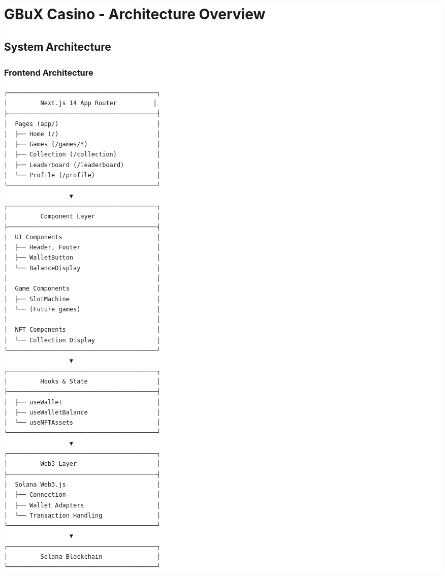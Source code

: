 # GBuX Casino - Architecture Overview

## System Architecture

### Frontend Architecture

```
┌─────────────────────────────────────────┐
│         Next.js 14 App Router          │
├─────────────────────────────────────────┤
│  Pages (app/)                           │
│  ├── Home (/)                           │
│  ├── Games (/games/*)                   │
│  ├── Collection (/collection)           │
│  ├── Leaderboard (/leaderboard)         │
│  └── Profile (/profile)                 │
└─────────────────────────────────────────┘
                  ▼
┌─────────────────────────────────────────┐
│         Component Layer                 │
├─────────────────────────────────────────┤
│  UI Components                          │
│  ├── Header, Footer                     │
│  ├── WalletButton                       │
│  └── BalanceDisplay                     │
│                                         │
│  Game Components                        │
│  ├── SlotMachine                        │
│  └── (Future games)                     │
│                                         │
│  NFT Components                         │
│  └── Collection Display                 │
└─────────────────────────────────────────┘
                  ▼
┌─────────────────────────────────────────┐
│         Hooks & State                   │
├─────────────────────────────────────────┤
│  ├── useWallet                          │
│  ├── useWalletBalance                   │
│  └── useNFTAssets                       │
└─────────────────────────────────────────┘
                  ▼
┌─────────────────────────────────────────┐
│         Web3 Layer                      │
├─────────────────────────────────────────┤
│  Solana Web3.js                         │
│  ├── Connection                         │
│  ├── Wallet Adapters                    │
│  └── Transaction Handling               │
└─────────────────────────────────────────┘
                  ▼
┌─────────────────────────────────────────┐
│         Solana Blockchain               │
└─────────────────────────────────────────┘
```
